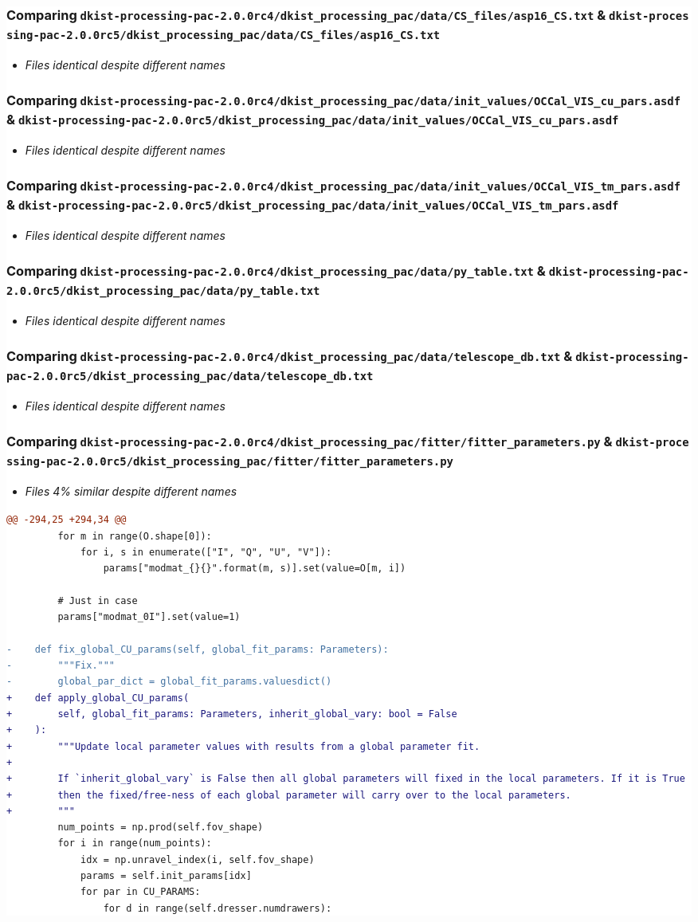 ### Comparing `dkist-processing-pac-2.0.0rc4/dkist_processing_pac/data/CS_files/asp16_CS.txt` & `dkist-processing-pac-2.0.0rc5/dkist_processing_pac/data/CS_files/asp16_CS.txt`

 * *Files identical despite different names*

### Comparing `dkist-processing-pac-2.0.0rc4/dkist_processing_pac/data/init_values/OCCal_VIS_cu_pars.asdf` & `dkist-processing-pac-2.0.0rc5/dkist_processing_pac/data/init_values/OCCal_VIS_cu_pars.asdf`

 * *Files identical despite different names*

### Comparing `dkist-processing-pac-2.0.0rc4/dkist_processing_pac/data/init_values/OCCal_VIS_tm_pars.asdf` & `dkist-processing-pac-2.0.0rc5/dkist_processing_pac/data/init_values/OCCal_VIS_tm_pars.asdf`

 * *Files identical despite different names*

### Comparing `dkist-processing-pac-2.0.0rc4/dkist_processing_pac/data/py_table.txt` & `dkist-processing-pac-2.0.0rc5/dkist_processing_pac/data/py_table.txt`

 * *Files identical despite different names*

### Comparing `dkist-processing-pac-2.0.0rc4/dkist_processing_pac/data/telescope_db.txt` & `dkist-processing-pac-2.0.0rc5/dkist_processing_pac/data/telescope_db.txt`

 * *Files identical despite different names*

### Comparing `dkist-processing-pac-2.0.0rc4/dkist_processing_pac/fitter/fitter_parameters.py` & `dkist-processing-pac-2.0.0rc5/dkist_processing_pac/fitter/fitter_parameters.py`

 * *Files 4% similar despite different names*

```diff
@@ -294,25 +294,34 @@
         for m in range(O.shape[0]):
             for i, s in enumerate(["I", "Q", "U", "V"]):
                 params["modmat_{}{}".format(m, s)].set(value=O[m, i])
 
         # Just in case
         params["modmat_0I"].set(value=1)
 
-    def fix_global_CU_params(self, global_fit_params: Parameters):
-        """Fix."""
-        global_par_dict = global_fit_params.valuesdict()
+    def apply_global_CU_params(
+        self, global_fit_params: Parameters, inherit_global_vary: bool = False
+    ):
+        """Update local parameter values with results from a global parameter fit.
+
+        If `inherit_global_vary` is False then all global parameters will fixed in the local parameters. If it is True
+        then the fixed/free-ness of each global parameter will carry over to the local parameters.
+        """
         num_points = np.prod(self.fov_shape)
         for i in range(num_points):
             idx = np.unravel_index(i, self.fov_shape)
             params = self.init_params[idx]
             for par in CU_PARAMS:
                 for d in range(self.dresser.numdrawers):
```